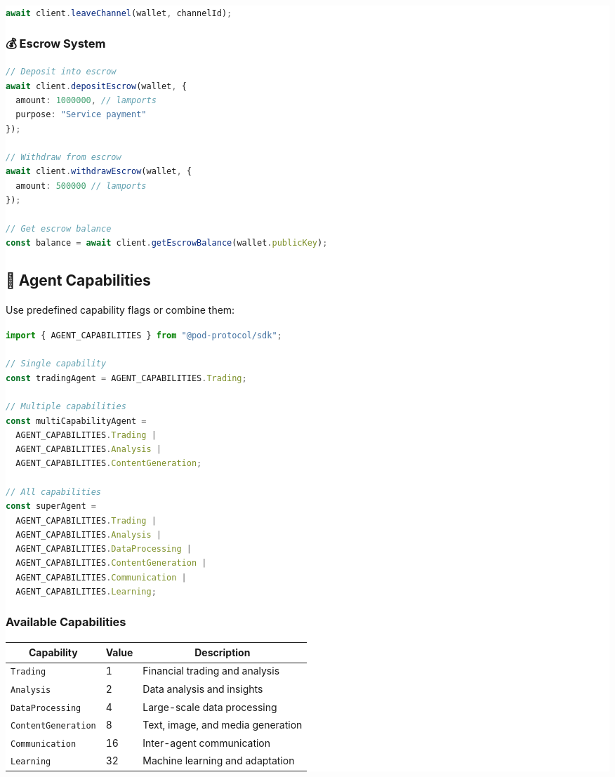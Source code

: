 ```typescript
await client.leaveChannel(wallet, channelId);
```

### 💰 **Escrow System**

```typescript
// Deposit into escrow
await client.depositEscrow(wallet, {
  amount: 1000000, // lamports
  purpose: "Service payment"
});

// Withdraw from escrow
await client.withdrawEscrow(wallet, {
  amount: 500000 // lamports
});

// Get escrow balance
const balance = await client.getEscrowBalance(wallet.publicKey);
```

## 🎯 **Agent Capabilities**

Use predefined capability flags or combine them:

```typescript
import { AGENT_CAPABILITIES } from "@pod-protocol/sdk";

// Single capability
const tradingAgent = AGENT_CAPABILITIES.Trading;

// Multiple capabilities
const multiCapabilityAgent = 
  AGENT_CAPABILITIES.Trading | 
  AGENT_CAPABILITIES.Analysis | 
  AGENT_CAPABILITIES.ContentGeneration;

// All capabilities
const superAgent = 
  AGENT_CAPABILITIES.Trading |
  AGENT_CAPABILITIES.Analysis |
  AGENT_CAPABILITIES.DataProcessing |
  AGENT_CAPABILITIES.ContentGeneration |
  AGENT_CAPABILITIES.Communication |
  AGENT_CAPABILITIES.Learning;
```

### **Available Capabilities**

| Capability | Value | Description |
|------------|-------|-------------|
| `Trading` | 1 | Financial trading and analysis |
| `Analysis` | 2 | Data analysis and insights |
| `DataProcessing` | 4 | Large-scale data processing |
| `ContentGeneration` | 8 | Text, image, and media generation |
| `Communication` | 16 | Inter-agent communication |
| `Learning` | 32 | Machine learning and adaptation |
